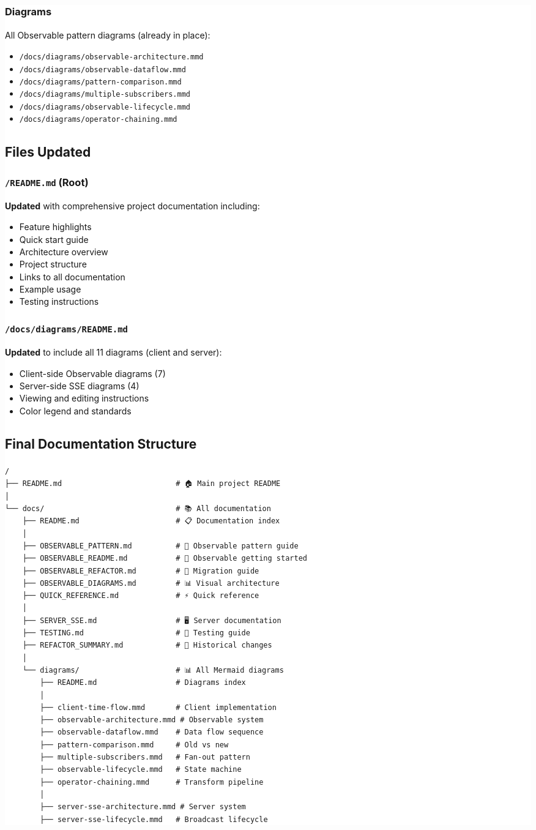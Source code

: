 ### Diagrams

All Observable pattern diagrams (already in place):
- `/docs/diagrams/observable-architecture.mmd`
- `/docs/diagrams/observable-dataflow.mmd`
- `/docs/diagrams/pattern-comparison.mmd`
- `/docs/diagrams/multiple-subscribers.mmd`
- `/docs/diagrams/observable-lifecycle.mmd`
- `/docs/diagrams/operator-chaining.mmd`

## Files Updated

### `/README.md` (Root)

**Updated** with comprehensive project documentation including:
- Feature highlights
- Quick start guide
- Architecture overview
- Project structure
- Links to all documentation
- Example usage
- Testing instructions

### `/docs/diagrams/README.md`

**Updated** to include all 11 diagrams (client and server):
- Client-side Observable diagrams (7)
- Server-side SSE diagrams (4)
- Viewing and editing instructions
- Color legend and standards

## Final Documentation Structure

```
/
├── README.md                          # 🏠 Main project README
│
└── docs/                              # 📚 All documentation
    ├── README.md                      # 📋 Documentation index
    │
    ├── OBSERVABLE_PATTERN.md          # 📖 Observable pattern guide
    ├── OBSERVABLE_README.md           # 🚀 Observable getting started
    ├── OBSERVABLE_REFACTOR.md         # 🔄 Migration guide
    ├── OBSERVABLE_DIAGRAMS.md         # 📊 Visual architecture
    ├── QUICK_REFERENCE.md             # ⚡ Quick reference
    │
    ├── SERVER_SSE.md                  # 🖥️ Server documentation
    ├── TESTING.md                     # 🧪 Testing guide
    ├── REFACTOR_SUMMARY.md            # 📜 Historical changes
    │
    └── diagrams/                      # 📊 All Mermaid diagrams
        ├── README.md                  # Diagrams index
        │
        ├── client-time-flow.mmd       # Client implementation
        ├── observable-architecture.mmd # Observable system
        ├── observable-dataflow.mmd    # Data flow sequence
        ├── pattern-comparison.mmd     # Old vs new
        ├── multiple-subscribers.mmd   # Fan-out pattern
        ├── observable-lifecycle.mmd   # State machine
        ├── operator-chaining.mmd      # Transform pipeline
        │
        ├── server-sse-architecture.mmd # Server system
        ├── server-sse-lifecycle.mmd   # Broadcast lifecycle
```